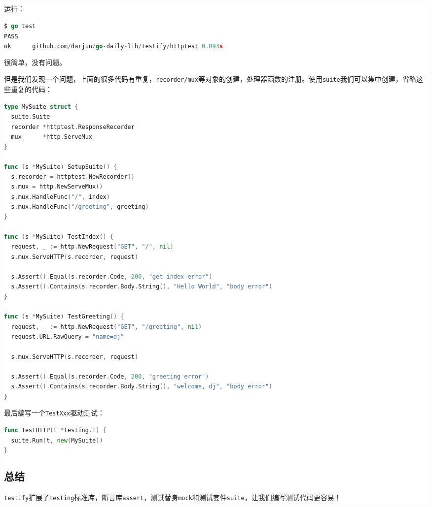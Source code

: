 运行：

```go
$ go test
PASS
ok      github.com/darjun/go-daily-lib/testify/httptest 0.093s
```

很简单，没有问题。

但是我们发现一个问题，上面的很多代码有重复，`recorder/mux`等对象的创建，处理器函数的注册。使用`suite`我们可以集中创建，省略这些重复的代码：

```go
type MySuite struct {
  suite.Suite
  recorder *httptest.ResponseRecorder
  mux      *http.ServeMux
}

func (s *MySuite) SetupSuite() {
  s.recorder = httptest.NewRecorder()
  s.mux = http.NewServeMux()
  s.mux.HandleFunc("/", index)
  s.mux.HandleFunc("/greeting", greeting)
}

func (s *MySuite) TestIndex() {
  request, _ := http.NewRequest("GET", "/", nil)
  s.mux.ServeHTTP(s.recorder, request)

  s.Assert().Equal(s.recorder.Code, 200, "get index error")
  s.Assert().Contains(s.recorder.Body.String(), "Hello World", "body error")
}

func (s *MySuite) TestGreeting() {
  request, _ := http.NewRequest("GET", "/greeting", nil)
  request.URL.RawQuery = "name=dj"

  s.mux.ServeHTTP(s.recorder, request)

  s.Assert().Equal(s.recorder.Code, 200, "greeting error")
  s.Assert().Contains(s.recorder.Body.String(), "welcome, dj", "body error")
}
```

最后编写一个`TestXxx`驱动测试：

```go
func TestHTTP(t *testing.T) {
  suite.Run(t, new(MySuite))
}
```

## 总结

`testify`扩展了`testing`标准库，断言库`assert`，测试替身`mock`和测试套件`suite`，让我们编写测试代码更容易！